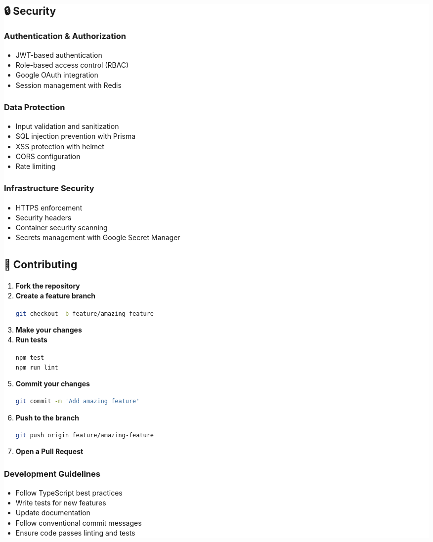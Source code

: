 ## 🔒 Security

### Authentication & Authorization
- JWT-based authentication
- Role-based access control (RBAC)
- Google OAuth integration
- Session management with Redis

### Data Protection
- Input validation and sanitization
- SQL injection prevention with Prisma
- XSS protection with helmet
- CORS configuration
- Rate limiting

### Infrastructure Security
- HTTPS enforcement
- Security headers
- Container security scanning
- Secrets management with Google Secret Manager

## 🤝 Contributing

1. **Fork the repository**
2. **Create a feature branch**
   ```bash
   git checkout -b feature/amazing-feature
   ```
3. **Make your changes**
4. **Run tests**
   ```bash
   npm test
   npm run lint
   ```
5. **Commit your changes**
   ```bash
   git commit -m 'Add amazing feature'
   ```
6. **Push to the branch**
   ```bash
   git push origin feature/amazing-feature
   ```
7. **Open a Pull Request**

### Development Guidelines
- Follow TypeScript best practices
- Write tests for new features
- Update documentation
- Follow conventional commit messages
- Ensure code passes linting and tests
